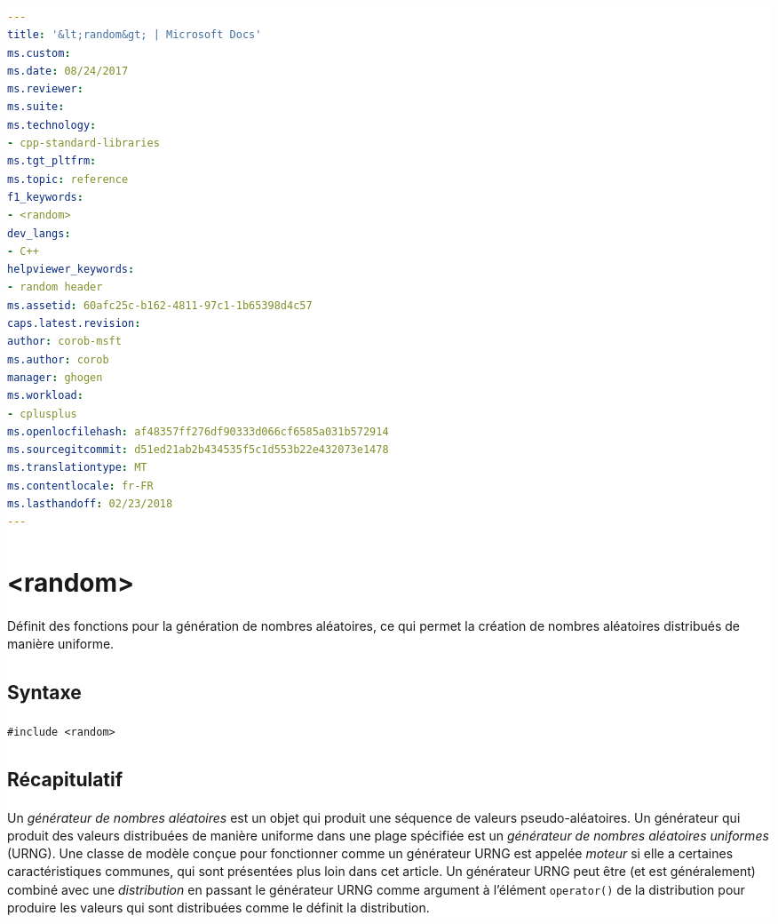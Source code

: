 ```yaml
---
title: '&lt;random&gt; | Microsoft Docs'
ms.custom: 
ms.date: 08/24/2017
ms.reviewer: 
ms.suite: 
ms.technology:
- cpp-standard-libraries
ms.tgt_pltfrm: 
ms.topic: reference
f1_keywords:
- <random>
dev_langs:
- C++
helpviewer_keywords:
- random header
ms.assetid: 60afc25c-b162-4811-97c1-1b65398d4c57
caps.latest.revision: 
author: corob-msft
ms.author: corob
manager: ghogen
ms.workload:
- cplusplus
ms.openlocfilehash: af48357ff276df90333d066cf6585a031b572914
ms.sourcegitcommit: d51ed21ab2b434535f5c1d553b22e432073e1478
ms.translationtype: MT
ms.contentlocale: fr-FR
ms.lasthandoff: 02/23/2018
---
```

# <a name="ltrandomgt"></a>&lt;random&gt;
Définit des fonctions pour la génération de nombres aléatoires, ce qui permet la création de nombres aléatoires distribués de manière uniforme.  
  
## <a name="syntax"></a>Syntaxe  
  
```  
#include <random>  
```  
  
## <a name="summary"></a>Récapitulatif  
 Un *générateur de nombres aléatoires* est un objet qui produit une séquence de valeurs pseudo-aléatoires. Un générateur qui produit des valeurs distribuées de manière uniforme dans une plage spécifiée est un *générateur de nombres aléatoires uniformes* (URNG). Une classe de modèle conçue pour fonctionner comme un générateur URNG est appelée *moteur* si elle a certaines caractéristiques communes, qui sont présentées plus loin dans cet article. Un générateur URNG peut être (et est généralement) combiné avec une *distribution* en passant le générateur URNG comme argument à l’élément `operator()` de la distribution pour produire les valeurs qui sont distribuées comme le définit la distribution.  
  